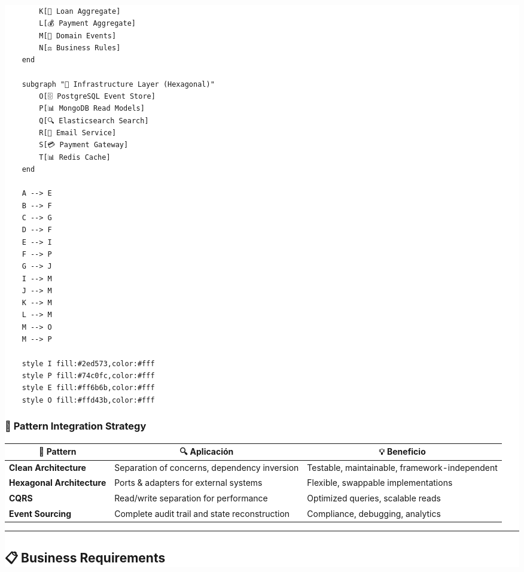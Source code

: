 ```mermaid
        K[📖 Loan Aggregate]
        L[💰 Payment Aggregate]
        M[📡 Domain Events]
        N[⚖️ Business Rules]
    end
    
    subgraph "🔌 Infrastructure Layer (Hexagonal)"
        O[🗄️ PostgreSQL Event Store]
        P[📊 MongoDB Read Models]
        Q[🔍 Elasticsearch Search]
        R[📧 Email Service]
        S[💳 Payment Gateway]
        T[📊 Redis Cache]
    end
    
    A --> E
    B --> F
    C --> G
    D --> F
    E --> I
    F --> P
    G --> J
    I --> M
    J --> M
    K --> M
    L --> M
    M --> O
    M --> P
    
    style I fill:#2ed573,color:#fff
    style P fill:#74c0fc,color:#fff
    style E fill:#ff6b6b,color:#fff
    style O fill:#ffd43b,color:#fff
```

### 🎪 **Pattern Integration Strategy**

| 🎯 **Pattern**              | 🔍 **Aplicación**                              | 💡 **Beneficio**                               |
| -------------------------- | --------------------------------------------- | --------------------------------------------- |
| **Clean Architecture**     | Separation of concerns, dependency inversion  | Testable, maintainable, framework-independent |
| **Hexagonal Architecture** | Ports & adapters for external systems         | Flexible, swappable implementations           |
| **CQRS**                   | Read/write separation for performance         | Optimized queries, scalable reads             |
| **Event Sourcing**         | Complete audit trail and state reconstruction | Compliance, debugging, analytics              |

---

## 📋 **Business Requirements**
